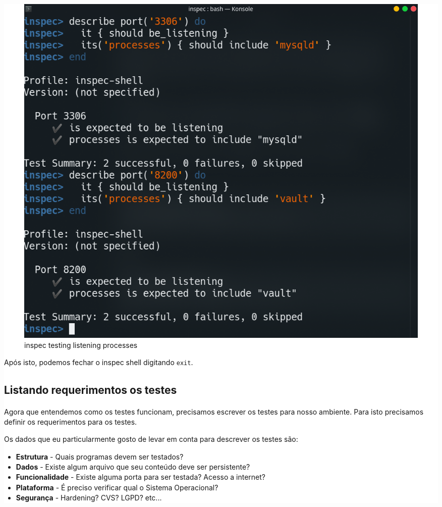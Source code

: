 <figure class="kg-card kg-image-card kg-card-hascaption"><img src="/docs/assets/2020/04/image-82.png" class="kg-image" alt loading="lazy"><figcaption>inspec testing listening processes</figcaption></figure>

Após isto, podemos fechar o inspec shell digitando `exit`.

## Listando requerimentos os testes

Agora que entendemos como os testes funcionam, precisamos escrever os testes para nosso ambiente. Para isto precisamos definir os requerimentos para os testes.

Os dados que eu particularmente gosto de levar em conta para descrever os testes são:

- **Estrutura** - Quais programas devem ser testados?
- **Dados** - Existe algum arquivo que seu conteúdo deve ser persistente?
- **Funcionalidade** - Existe alguma porta para ser testada? Acesso a internet?
- **Plataforma** - É preciso verificar qual o Sistema Operacional?
- **Segurança** - Hardening? CVS? LGPD? etc...
